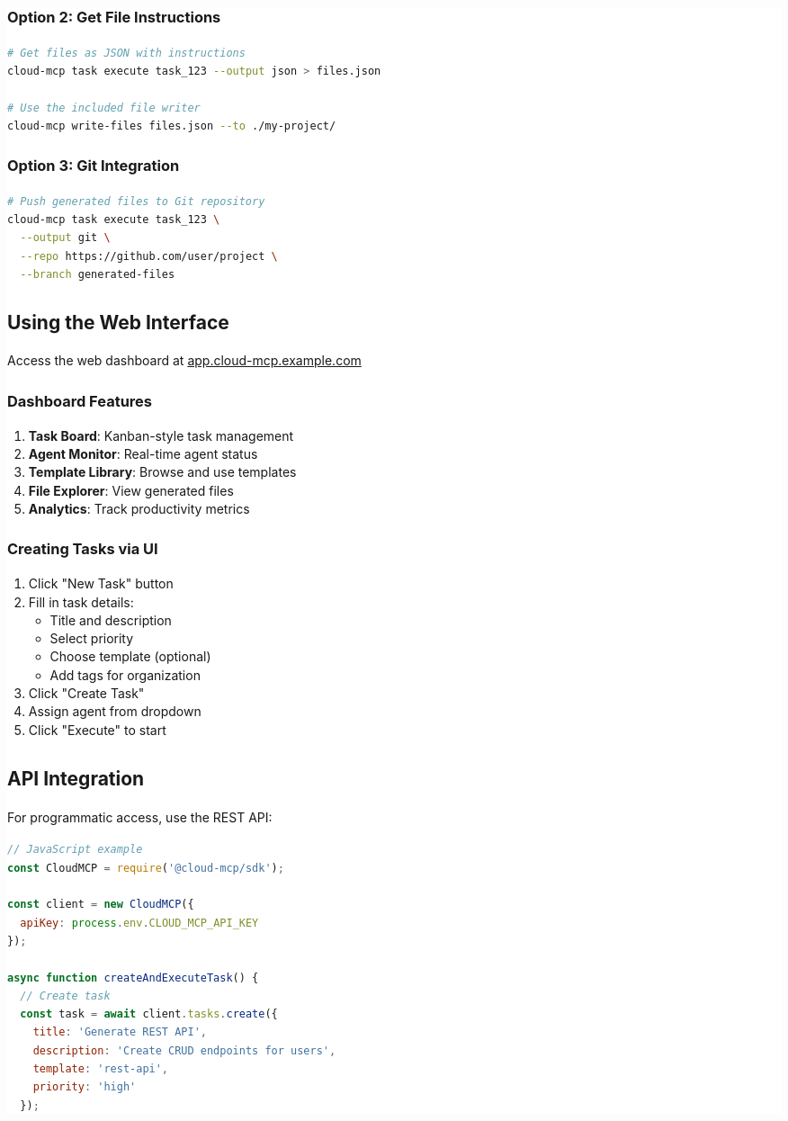 ### Option 2: Get File Instructions

```bash
# Get files as JSON with instructions
cloud-mcp task execute task_123 --output json > files.json

# Use the included file writer
cloud-mcp write-files files.json --to ./my-project/
```

### Option 3: Git Integration

```bash
# Push generated files to Git repository
cloud-mcp task execute task_123 \
  --output git \
  --repo https://github.com/user/project \
  --branch generated-files
```

## Using the Web Interface

Access the web dashboard at [app.cloud-mcp.example.com](https://app.cloud-mcp.example.com)

### Dashboard Features
1. **Task Board**: Kanban-style task management
2. **Agent Monitor**: Real-time agent status
3. **Template Library**: Browse and use templates
4. **File Explorer**: View generated files
5. **Analytics**: Track productivity metrics

### Creating Tasks via UI

1. Click "New Task" button
2. Fill in task details:
   - Title and description
   - Select priority
   - Choose template (optional)
   - Add tags for organization
3. Click "Create Task"
4. Assign agent from dropdown
5. Click "Execute" to start

## API Integration

For programmatic access, use the REST API:

```javascript
// JavaScript example
const CloudMCP = require('@cloud-mcp/sdk');

const client = new CloudMCP({
  apiKey: process.env.CLOUD_MCP_API_KEY
});

async function createAndExecuteTask() {
  // Create task
  const task = await client.tasks.create({
    title: 'Generate REST API',
    description: 'Create CRUD endpoints for users',
    template: 'rest-api',
    priority: 'high'
  });

```